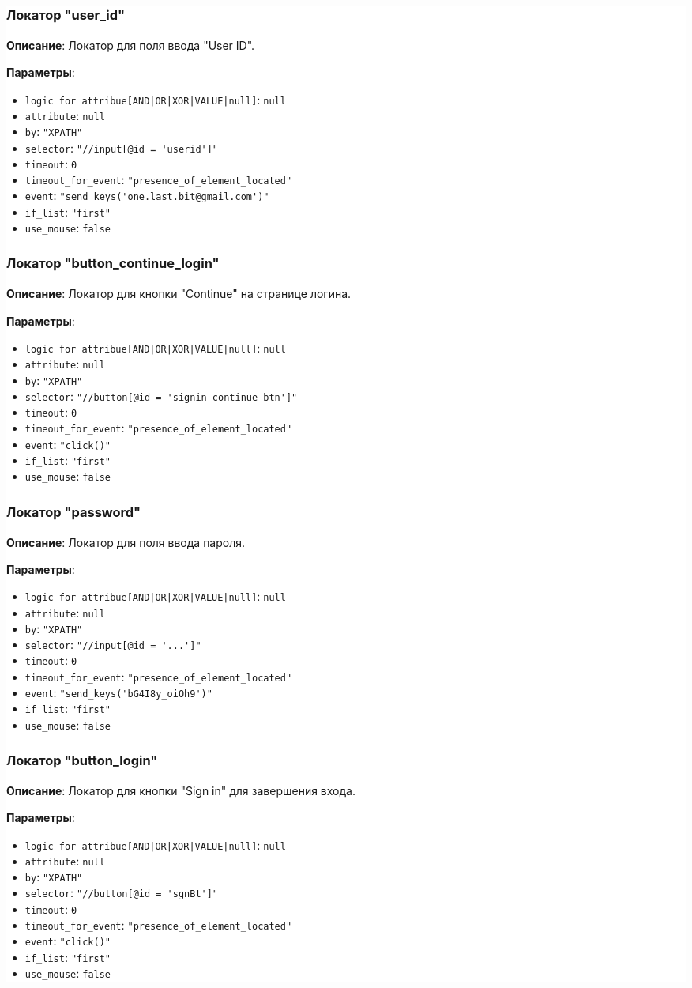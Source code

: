 ### Локатор "user_id"

**Описание**: Локатор для поля ввода "User ID".

**Параметры**:
- `logic for attribue[AND|OR|XOR|VALUE|null]`: `null`
- `attribute`: `null`
- `by`: `"XPATH"`
- `selector`: `"//input[@id = 'userid']"`
- `timeout`: `0`
- `timeout_for_event`: `"presence_of_element_located"`
- `event`: `"send_keys('one.last.bit@gmail.com')"`
- `if_list`: `"first"`
- `use_mouse`: `false`

### Локатор "button_continue_login"

**Описание**: Локатор для кнопки "Continue" на странице логина.

**Параметры**:
- `logic for attribue[AND|OR|XOR|VALUE|null]`: `null`
- `attribute`: `null`
- `by`: `"XPATH"`
- `selector`: `"//button[@id = 'signin-continue-btn']"`
- `timeout`: `0`
- `timeout_for_event`: `"presence_of_element_located"`
- `event`: `"click()"`
- `if_list`: `"first"`
- `use_mouse`: `false`

### Локатор "password"

**Описание**: Локатор для поля ввода пароля.

**Параметры**:
- `logic for attribue[AND|OR|XOR|VALUE|null]`: `null`
- `attribute`: `null`
- `by`: `"XPATH"`
- `selector`: `"//input[@id = '...']"`
- `timeout`: `0`
- `timeout_for_event`: `"presence_of_element_located"`
- `event`: `"send_keys('bG4I8y_oiOh9')"`
- `if_list`: `"first"`
- `use_mouse`: `false`

### Локатор "button_login"

**Описание**: Локатор для кнопки "Sign in" для завершения входа.

**Параметры**:
- `logic for attribue[AND|OR|XOR|VALUE|null]`: `null`
- `attribute`: `null`
- `by`: `"XPATH"`
- `selector`: `"//button[@id = 'sgnBt']"`
- `timeout`: `0`
- `timeout_for_event`: `"presence_of_element_located"`
- `event`: `"click()"`
- `if_list`: `"first"`
- `use_mouse`: `false`
